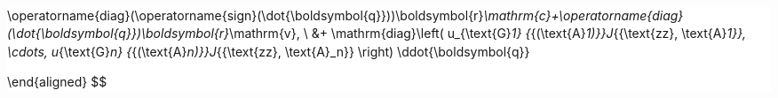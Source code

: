   \operatorname{diag}(\operatorname{sign}(\dot{\boldsymbol{q}}))\boldsymbol{r}_\mathrm{c}+\operatorname{diag}(\dot{\boldsymbol{q}})\boldsymbol{r}_\mathrm{v},
  \\ 
  &+
  \mathrm{diag}\left(
  u_{\text{G}_1}
  {_{(\text{A}_1)}}J_{{\text{zz}, \text{A}_1}}, 
  \cdots,
  u_{\text{G}_n}
  {_{(\text{A}_n)}}J_{{\text{zz}, \text{A}_n}}
  \right)
  \ddot{\boldsymbol{q}}
  
  \end{aligned}
  $$
  
